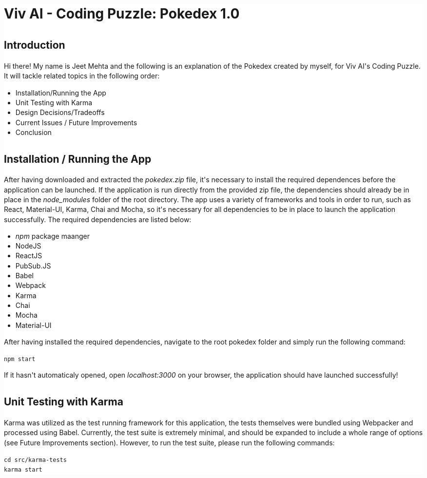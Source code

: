 # Viv AI - Coding Puzzle: Pokedex 1.0

## Introduction
Hi there! My name is Jeet Mehta and the following is an explanation of the Pokedex created by myself, for Viv AI's Coding Puzzle. It will tackle related topics in the following order:
  - Installation/Running the App
  - Unit Testing with Karma
  - Design Decisions/Tradeoffs
  - Current Issues / Future Improvements
  - Conclusion

## Installation / Running the App

After having downloaded and extracted the *pokedex.zip* file, it's necessary to install the required dependences before the application can be launched. If the application is run directly from the provided zip file, the dependencies should already be in place in the *node_modules* folder of the root directory. The app uses a variety of frameworks and tools in order to run, such as React, Material-UI, Karma, Chai and Mocha, so it's necessary for all dependencies to be in place to launch the application successfully. The required dependencies are listed below:

* *npm* package maanger
* NodeJS
* ReactJS
* PubSub.JS
* Babel
* Webpack
* Karma
* Chai
* Mocha
* Material-UI

After having installed the required dependencies, navigate to the root pokedex folder and simply run the following command:

```
npm start
```
If it hasn't automaticaly opened, open *localhost:3000* on your browser, the application should have launched successfully!

## Unit Testing with Karma

Karma was utilized as the test running framework for this application, the tests themselves were bundled using Webpacker and processed using Babel. Currently, the test suite is extremely minimal, and should be expanded to include a whole range of options (see Future Improvements section). However, to run the test suite, please run the following commands:

```
cd src/karma-tests
karma start
```
